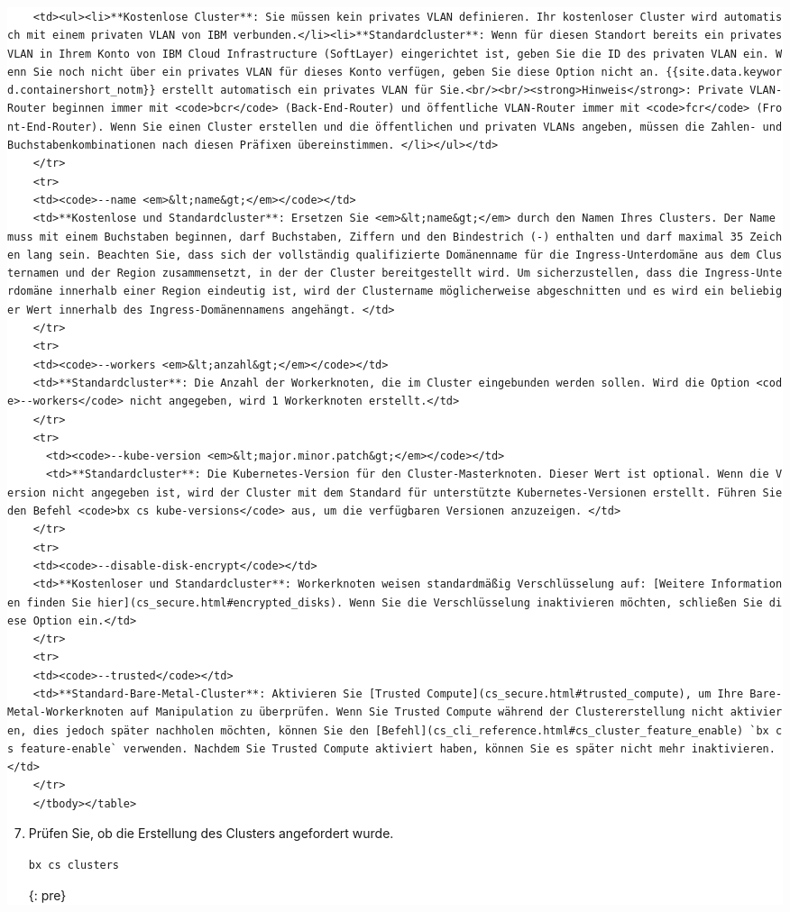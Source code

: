         <td><ul><li>**Kostenlose Cluster**: Sie müssen kein privates VLAN definieren. Ihr kostenloser Cluster wird automatisch mit einem privaten VLAN von IBM verbunden.</li><li>**Standardcluster**: Wenn für diesen Standort bereits ein privates VLAN in Ihrem Konto von IBM Cloud Infrastructure (SoftLayer) eingerichtet ist, geben Sie die ID des privaten VLAN ein. Wenn Sie noch nicht über ein privates VLAN für dieses Konto verfügen, geben Sie diese Option nicht an. {{site.data.keyword.containershort_notm}} erstellt automatisch ein privates VLAN für Sie.<br/><br/><strong>Hinweis</strong>: Private VLAN-Router beginnen immer mit <code>bcr</code> (Back-End-Router) und öffentliche VLAN-Router immer mit <code>fcr</code> (Front-End-Router). Wenn Sie einen Cluster erstellen und die öffentlichen und privaten VLANs angeben, müssen die Zahlen- und Buchstabenkombinationen nach diesen Präfixen übereinstimmen. </li></ul></td>
        </tr>
        <tr>
        <td><code>--name <em>&lt;name&gt;</em></code></td>
        <td>**Kostenlose und Standardcluster**: Ersetzen Sie <em>&lt;name&gt;</em> durch den Namen Ihres Clusters. Der Name muss mit einem Buchstaben beginnen, darf Buchstaben, Ziffern und den Bindestrich (-) enthalten und darf maximal 35 Zeichen lang sein. Beachten Sie, dass sich der vollständig qualifizierte Domänenname für die Ingress-Unterdomäne aus dem Clusternamen und der Region zusammensetzt, in der der Cluster bereitgestellt wird. Um sicherzustellen, dass die Ingress-Unterdomäne innerhalb einer Region eindeutig ist, wird der Clustername möglicherweise abgeschnitten und es wird ein beliebiger Wert innerhalb des Ingress-Domänennamens angehängt. </td>
        </tr>
        <tr>
        <td><code>--workers <em>&lt;anzahl&gt;</em></code></td>
        <td>**Standardcluster**: Die Anzahl der Workerknoten, die im Cluster eingebunden werden sollen. Wird die Option <code>--workers</code> nicht angegeben, wird 1 Workerknoten erstellt.</td>
        </tr>
        <tr>
          <td><code>--kube-version <em>&lt;major.minor.patch&gt;</em></code></td>
          <td>**Standardcluster**: Die Kubernetes-Version für den Cluster-Masterknoten. Dieser Wert ist optional. Wenn die Version nicht angegeben ist, wird der Cluster mit dem Standard für unterstützte Kubernetes-Versionen erstellt. Führen Sie den Befehl <code>bx cs kube-versions</code> aus, um die verfügbaren Versionen anzuzeigen. </td>
        </tr>
        <tr>
        <td><code>--disable-disk-encrypt</code></td>
        <td>**Kostenloser und Standardcluster**: Workerknoten weisen standardmäßig Verschlüsselung auf: [Weitere Informationen finden Sie hier](cs_secure.html#encrypted_disks). Wenn Sie die Verschlüsselung inaktivieren möchten, schließen Sie diese Option ein.</td>
        </tr>
        <tr>
        <td><code>--trusted</code></td>
        <td>**Standard-Bare-Metal-Cluster**: Aktivieren Sie [Trusted Compute](cs_secure.html#trusted_compute), um Ihre Bare-Metal-Workerknoten auf Manipulation zu überprüfen. Wenn Sie Trusted Compute während der Clustererstellung nicht aktivieren, dies jedoch später nachholen möchten, können Sie den [Befehl](cs_cli_reference.html#cs_cluster_feature_enable) `bx cs feature-enable` verwenden. Nachdem Sie Trusted Compute aktiviert haben, können Sie es später nicht mehr inaktivieren.</td>
        </tr>
        </tbody></table>

7.  Prüfen Sie, ob die Erstellung des Clusters angefordert wurde.

    ```
    bx cs clusters
    ```
    {: pre}
